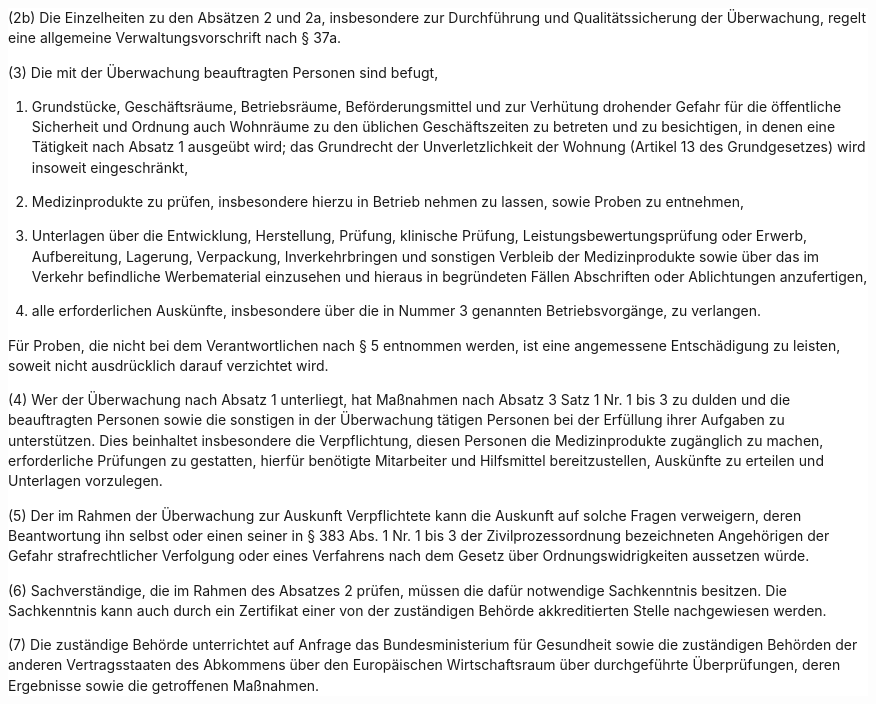 (2b) Die Einzelheiten zu den Absätzen 2 und 2a, insbesondere zur
Durchführung und Qualitätssicherung der Überwachung, regelt eine
allgemeine Verwaltungsvorschrift nach § 37a.

(3) Die mit der Überwachung beauftragten Personen sind befugt,

1.  Grundstücke, Geschäftsräume, Betriebsräume, Beförderungsmittel und zur
    Verhütung drohender Gefahr für die öffentliche Sicherheit und Ordnung
    auch Wohnräume zu den üblichen Geschäftszeiten zu betreten und zu
    besichtigen, in denen eine Tätigkeit nach Absatz 1 ausgeübt wird; das
    Grundrecht der Unverletzlichkeit der Wohnung (Artikel 13 des
    Grundgesetzes) wird insoweit eingeschränkt,


2.  Medizinprodukte zu prüfen, insbesondere hierzu in Betrieb nehmen zu
    lassen, sowie Proben zu entnehmen,


3.  Unterlagen über die Entwicklung, Herstellung, Prüfung, klinische
    Prüfung, Leistungsbewertungsprüfung oder Erwerb, Aufbereitung,
    Lagerung, Verpackung, Inverkehrbringen und sonstigen Verbleib der
    Medizinprodukte sowie über das im Verkehr befindliche Werbematerial
    einzusehen und hieraus in begründeten Fällen Abschriften oder
    Ablichtungen anzufertigen,


4.  alle erforderlichen Auskünfte, insbesondere über die in Nummer 3
    genannten Betriebsvorgänge, zu verlangen.



Für Proben, die nicht bei dem Verantwortlichen nach § 5 entnommen
werden, ist eine angemessene Entschädigung zu leisten, soweit nicht
ausdrücklich darauf verzichtet wird.

(4) Wer der Überwachung nach Absatz 1 unterliegt, hat Maßnahmen nach
Absatz 3 Satz 1 Nr. 1 bis 3 zu dulden und die beauftragten Personen
sowie die sonstigen in der Überwachung tätigen Personen bei der
Erfüllung ihrer Aufgaben zu unterstützen. Dies beinhaltet insbesondere
die Verpflichtung, diesen Personen die Medizinprodukte zugänglich zu
machen, erforderliche Prüfungen zu gestatten, hierfür benötigte
Mitarbeiter und Hilfsmittel bereitzustellen, Auskünfte zu erteilen und
Unterlagen vorzulegen.

(5) Der im Rahmen der Überwachung zur Auskunft Verpflichtete kann die
Auskunft auf solche Fragen verweigern, deren Beantwortung ihn selbst
oder einen seiner in § 383 Abs. 1 Nr. 1 bis 3 der Zivilprozessordnung
bezeichneten Angehörigen der Gefahr strafrechtlicher Verfolgung oder
eines Verfahrens nach dem Gesetz über Ordnungswidrigkeiten aussetzen
würde.

(6) Sachverständige, die im Rahmen des Absatzes 2 prüfen, müssen die
dafür notwendige Sachkenntnis besitzen. Die Sachkenntnis kann auch
durch ein Zertifikat einer von der zuständigen Behörde akkreditierten
Stelle nachgewiesen werden.

(7) Die zuständige Behörde unterrichtet auf Anfrage das
Bundesministerium für Gesundheit sowie die zuständigen Behörden der
anderen Vertragsstaaten des Abkommens über den Europäischen
Wirtschaftsraum über durchgeführte Überprüfungen, deren Ergebnisse
sowie die getroffenen Maßnahmen.
